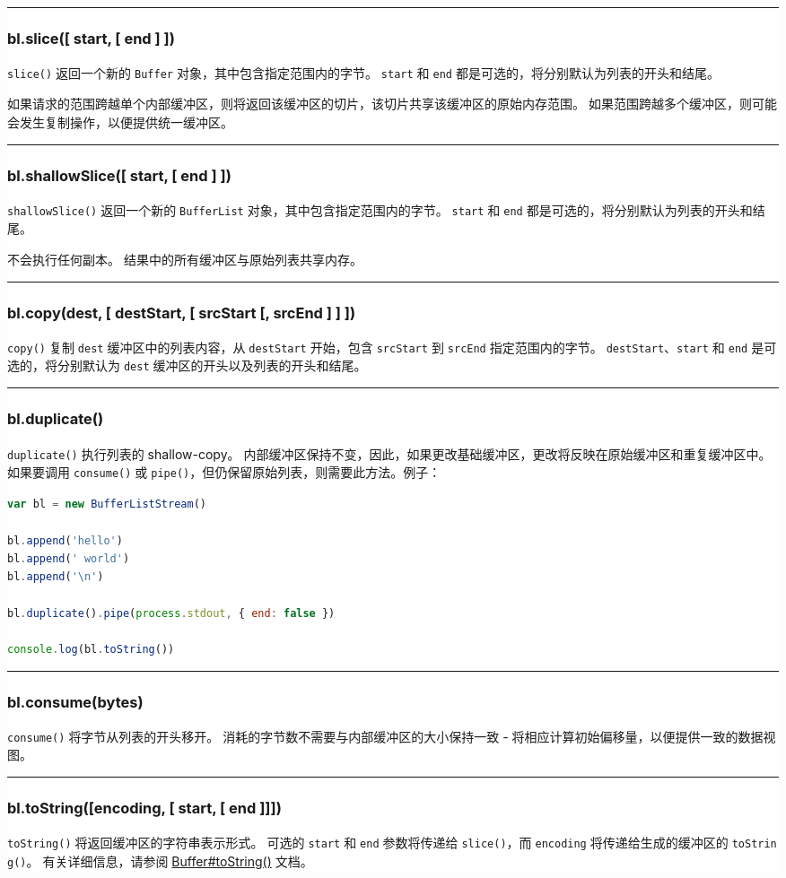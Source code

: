 --------------------------------------------------------
<a name="slice"></a>
### <a name="blslice-start--end--"></a>bl.slice([ start, [ end ] ])
`slice()` 返回一个新的 `Buffer` 对象，其中包含指定范围内的字节。 `start` 和 `end` 都是可选的，将分别默认为列表的开头和结尾。

如果请求的范围跨越单个内部缓冲区，则将返回该缓冲区的切片，该切片共享该缓冲区的原始内存范围。 如果范围跨越多个缓冲区，则可能会发生复制操作，以便提供统一缓冲区。

--------------------------------------------------------
<a name="shallowSlice"></a>
### <a name="blshallowslice-start--end--"></a>bl.shallowSlice([ start, [ end ] ])
`shallowSlice()` 返回一个新的 `BufferList` 对象，其中包含指定范围内的字节。 `start` 和 `end` 都是可选的，将分别默认为列表的开头和结尾。

不会执行任何副本。 结果中的所有缓冲区与原始列表共享内存。

--------------------------------------------------------
<a name="copy"></a>
### <a name="blcopydest--deststart--srcstart--srcend---"></a>bl.copy(dest, [ destStart, [ srcStart [, srcEnd ] ] ])
`copy()` 复制 `dest` 缓冲区中的列表内容，从 `destStart` 开始，包含 `srcStart` 到 `srcEnd` 指定范围内的字节。 `destStart`、`start` 和 `end` 是可选的，将分别默认为 `dest` 缓冲区的开头以及列表的开头和结尾。

--------------------------------------------------------
<a name="duplicate"></a>
### <a name="blduplicate"></a>bl.duplicate()
`duplicate()` 执行列表的 shallow-copy。 内部缓冲区保持不变，因此，如果更改基础缓冲区，更改将反映在原始缓冲区和重复缓冲区中。 如果要调用 `consume()` 或 `pipe()`，但仍保留原始列表，则需要此方法。例子：

```js
var bl = new BufferListStream()

bl.append('hello')
bl.append(' world')
bl.append('\n')

bl.duplicate().pipe(process.stdout, { end: false })

console.log(bl.toString())
```

--------------------------------------------------------
<a name="consume"></a>
### <a name="blconsumebytes"></a>bl.consume(bytes)
`consume()` 将字节从列表的开头移开。 消耗的字节数不需要与内部缓冲区的大小保持一致 - 将相应计算初始偏移量，以便提供一致的数据视图。

--------------------------------------------------------
<a name="toString"></a>
### <a name="bltostringencoding--start--end-"></a>bl.toString([encoding, [ start, [ end ]]])
`toString()` 将返回缓冲区的字符串表示形式。 可选的 `start` 和 `end` 参数将传递给 `slice()`，而 `encoding` 将传递给生成的缓冲区的 `toString()`。 有关详细信息，请参阅 [Buffer#toString()](http://nodejs.org/docs/latest/api/buffer.html#buffer_buf_tostring_encoding_start_end) 文档。
